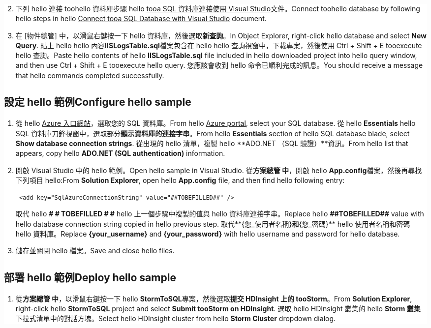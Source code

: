 2. <span data-ttu-id="53859-140">下列 hello 連接 toohello 資料庫步驟 hello [tooa SQL 資料庫連接使用 Visual Studio](../sql-database/sql-database-connect-query.md)文件。</span><span class="sxs-lookup"><span data-stu-id="53859-140">Connect toohello database by following hello steps in hello [Connect tooa SQL Database with Visual Studio](../sql-database/sql-database-connect-query.md) document.</span></span>

3. <span data-ttu-id="53859-141">在 [物件總管] 中，以滑鼠右鍵按一下 hello 資料庫，然後選取**新查詢**。</span><span class="sxs-lookup"><span data-stu-id="53859-141">In Object Explorer, right-click hello database and select  **New Query**.</span></span> <span data-ttu-id="53859-142">貼上 hello hello 內容**IISLogsTable.sql**檔案包含在 hello hello 查詢視窗中，下載專案，然後使用 Ctrl + Shift + E tooexecute hello 查詢。</span><span class="sxs-lookup"><span data-stu-id="53859-142">Paste hello contents of hello **IISLogsTable.sql** file included in hello downloaded project into hello query window, and then use Ctrl + Shift + E tooexecute hello query.</span></span> <span data-ttu-id="53859-143">您應該會收到 hello 命令已順利完成的訊息。</span><span class="sxs-lookup"><span data-stu-id="53859-143">You should receive a message that hello commands completed successfully.</span></span>

## <a name="configure-hello-sample"></a><span data-ttu-id="53859-144">設定 hello 範例</span><span class="sxs-lookup"><span data-stu-id="53859-144">Configure hello sample</span></span>

1. <span data-ttu-id="53859-145">從 hello [Azure 入口網站](https://portal.azure.com)，選取您的 SQL 資料庫。</span><span class="sxs-lookup"><span data-stu-id="53859-145">From hello [Azure portal](https://portal.azure.com), select your SQL database.</span></span> <span data-ttu-id="53859-146">從 hello **Essentials** hello SQL 資料庫刀鋒視窗中，選取部分**顯示資料庫的連接字串**。</span><span class="sxs-lookup"><span data-stu-id="53859-146">From hello **Essentials** section of hello SQL database blade, select **Show database connection strings**.</span></span> <span data-ttu-id="53859-147">從出現的 hello 清單，複製 hello **ADO.NET （SQL 驗證）**資訊。</span><span class="sxs-lookup"><span data-stu-id="53859-147">From hello list that appears, copy hello **ADO.NET (SQL authentication)** information.</span></span>

2. <span data-ttu-id="53859-148">開啟 Visual Studio 中的 hello 範例。</span><span class="sxs-lookup"><span data-stu-id="53859-148">Open hello sample in Visual Studio.</span></span> <span data-ttu-id="53859-149">從**方案總管 中**，開啟 hello **App.config**檔案，然後再尋找下列項目 hello:</span><span class="sxs-lookup"><span data-stu-id="53859-149">From **Solution Explorer**, open hello **App.config** file, and then find hello following entry:</span></span>

        <add key="SqlAzureConnectionString" value="##TOBEFILLED##" />

    <span data-ttu-id="53859-150">取代 hello **# # TOBEFILLED # #** hello 上一個步驟中複製的值與 hello 資料庫連接字串。</span><span class="sxs-lookup"><span data-stu-id="53859-150">Replace hello **##TOBEFILLED##** value with hello database connection string copied in hello previous step.</span></span> <span data-ttu-id="53859-151">取代**{您\_使用者名稱}**和**{您\_密碼}** hello 使用者名稱和密碼 hello 資料庫。</span><span class="sxs-lookup"><span data-stu-id="53859-151">Replace **{your\_username}** and **{your\_password}** with hello username and password for hello database.</span></span>

3. <span data-ttu-id="53859-152">儲存並關閉 hello 檔案。</span><span class="sxs-lookup"><span data-stu-id="53859-152">Save and close hello files.</span></span>

## <a name="deploy-hello-sample"></a><span data-ttu-id="53859-153">部署 hello 範例</span><span class="sxs-lookup"><span data-stu-id="53859-153">Deploy hello sample</span></span>

1. <span data-ttu-id="53859-154">從**方案總管 中**，以滑鼠右鍵按一下 hello **StormToSQL**專案，然後選取**提交 HDInsight 上的 tooStorm**。</span><span class="sxs-lookup"><span data-stu-id="53859-154">From **Solution Explorer**, right-click hello **StormToSQL** project and select **Submit tooStorm on HDInsight**.</span></span> <span data-ttu-id="53859-155">選取 hello HDInsight 叢集的 hello **Storm 叢集**下拉式清單中的對話方塊。</span><span class="sxs-lookup"><span data-stu-id="53859-155">Select hello HDInsight cluster from hello **Storm Cluster** dropdown dialog.</span></span>
